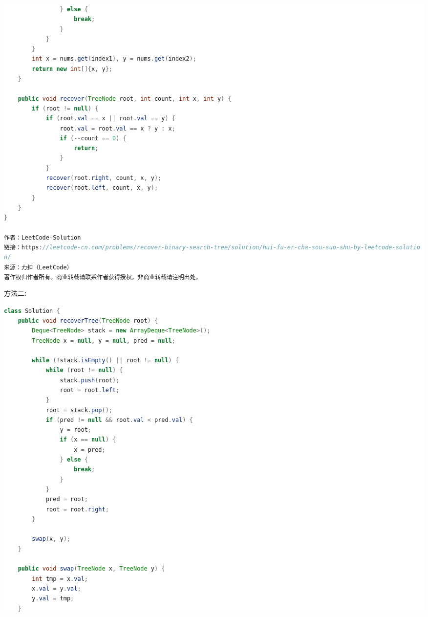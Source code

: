 ````java
                } else {
                    break;
                }
            }
        }
        int x = nums.get(index1), y = nums.get(index2);
        return new int[]{x, y};
    }

    public void recover(TreeNode root, int count, int x, int y) {
        if (root != null) {
            if (root.val == x || root.val == y) {
                root.val = root.val == x ? y : x;
                if (--count == 0) {
                    return;
                }
            }
            recover(root.right, count, x, y);
            recover(root.left, count, x, y);
        }
    }
}

作者：LeetCode-Solution
链接：https://leetcode-cn.com/problems/recover-binary-search-tree/solution/hui-fu-er-cha-sou-suo-shu-by-leetcode-solution/
来源：力扣（LeetCode）
著作权归作者所有。商业转载请联系作者获得授权，非商业转载请注明出处。
````

方法二:

````java
class Solution {
    public void recoverTree(TreeNode root) {
        Deque<TreeNode> stack = new ArrayDeque<TreeNode>();
        TreeNode x = null, y = null, pred = null;

        while (!stack.isEmpty() || root != null) {
            while (root != null) {
                stack.push(root);
                root = root.left;
            }
            root = stack.pop();
            if (pred != null && root.val < pred.val) {
                y = root;
                if (x == null) {
                    x = pred;
                } else {
                    break;
                }
            }
            pred = root;
            root = root.right;
        }

        swap(x, y);
    }

    public void swap(TreeNode x, TreeNode y) {
        int tmp = x.val;
        x.val = y.val;
        y.val = tmp;
    }
````